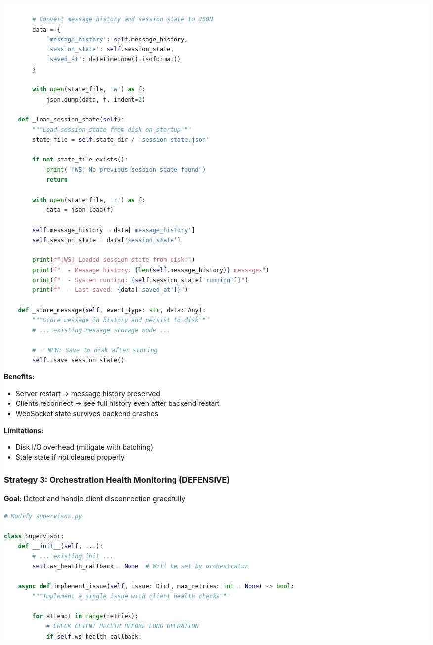 ```python

        # Convert message history and session state to JSON
        data = {
            'message_history': self.message_history,
            'session_state': self.session_state,
            'saved_at': datetime.now().isoformat()
        }

        with open(state_file, 'w') as f:
            json.dump(data, f, indent=2)

    def _load_session_state(self):
        """Load session state from disk on startup"""
        state_file = self.state_dir / 'session_state.json'

        if not state_file.exists():
            print("[WS] No previous session state found")
            return

        with open(state_file, 'r') as f:
            data = json.load(f)

        self.message_history = data['message_history']
        self.session_state = data['session_state']

        print(f"[WS] Loaded session state from disk:")
        print(f"  - Message history: {len(self.message_history)} messages")
        print(f"  - System running: {self.session_state['running']}")
        print(f"  - Last saved: {data['saved_at']}")

    def _store_message(self, event_type: str, data: Any):
        """Store message in history and persist to disk"""
        # ... existing message storage code ...

        # ✅ NEW: Save to disk after storing
        self._save_session_state()
```

**Benefits:**
- Server restart → message history preserved
- Clients reconnect → see full history even after backend restart
- WebSocket state survives backend crashes

**Limitations:**
- Disk I/O overhead (mitigate with batching)
- Stale state if not cleared properly

### Strategy 3: Orchestration Health Monitoring (DEFENSIVE)

**Goal:** Detect and handle client disconnection gracefully

```python
# Modify supervisor.py

class Supervisor:
    def __init__(self, ...):
        # ... existing init ...
        self.ws_health_callback = None  # Will be set by orchestrator

    async def implement_issue(self, issue: Dict, max_retries: int = None) -> bool:
        """Implement a single issue with client health checks"""

        for attempt in range(retries):
            # CHECK CLIENT HEALTH BEFORE LONG OPERATION
            if self.ws_health_callback:
```